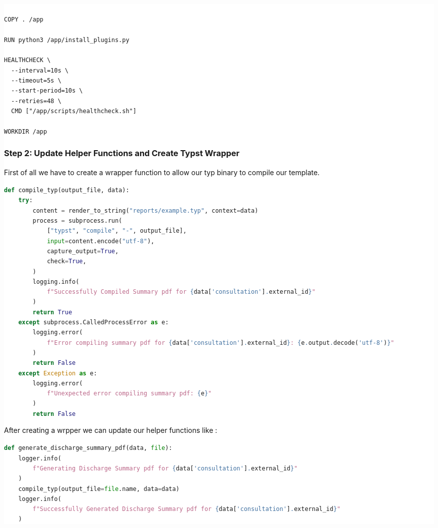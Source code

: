 ```docker

COPY . /app

RUN python3 /app/install_plugins.py

HEALTHCHECK \
  --interval=10s \
  --timeout=5s \
  --start-period=10s \
  --retries=48 \
  CMD ["/app/scripts/healthcheck.sh"]

WORKDIR /app

```

### Step 2: Update Helper Functions and Create Typst Wrapper

First of all we have to create a wrapper function to allow our typ binary to compile our template.

```python
def compile_typ(output_file, data):
    try:
        content = render_to_string("reports/example.typ", context=data)
        process = subprocess.run(
            ["typst", "compile", "-", output_file],
            input=content.encode("utf-8"),
            capture_output=True,
            check=True,
        )
        logging.info(
            f"Successfully Compiled Summary pdf for {data['consultation'].external_id}"
        )
        return True
    except subprocess.CalledProcessError as e:
        logging.error(
            f"Error compiling summary pdf for {data['consultation'].external_id}: {e.output.decode('utf-8')}"
        )
        return False
    except Exception as e:
        logging.error(
            f"Unexpected error compiling summary pdf: {e}"
        )
        return False
```
After creating a wrpper we can update our helper functions like :
```py
def generate_discharge_summary_pdf(data, file):
    logger.info(
        f"Generating Discharge Summary pdf for {data['consultation'].external_id}"
    )
    compile_typ(output_file=file.name, data=data)
    logger.info(
        f"Successfully Generated Discharge Summary pdf for {data['consultation'].external_id}"
    )
```
